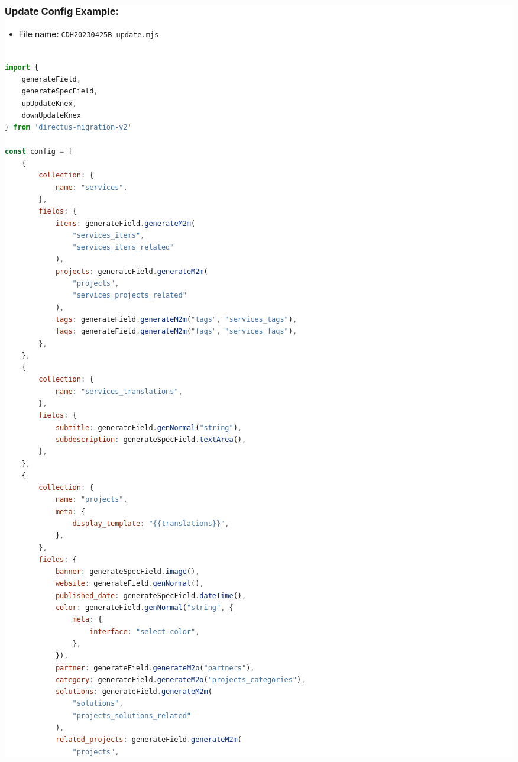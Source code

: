 ### Update Config Example:

-   File name: `CDH20230425B-update.mjs`

```javascript

import {
	generateField,
    generateSpecField,
    upUpdateKnex,
    downUpdateKnex
} from 'directus-migration-v2'

const config = [
    {
        collection: {
            name: "services",
        },
        fields: {
            items: generateField.generateM2m(
                "services_items",
                "services_items_related"
            ),
            projects: generateField.generateM2m(
                "projects",
                "services_projects_related"
            ),
            tags: generateField.generateM2m("tags", "services_tags"),
            faqs: generateField.generateM2m("faqs", "services_faqs"),
        },
    },
    {
        collection: {
            name: "services_translations",
        },
        fields: {
            subtitle: generateField.genNormal("string"),
            subdescription: generateSpecField.textArea(),
        },
    },
    {
        collection: {
            name: "projects",
            meta: {
                display_template: "{{translations}}",
            },
        },
        fields: {
            banner: generateSpecField.image(),
            website: generateField.genNormal(),
            published_date: generateSpecField.dateTime(),
            color: generateField.genNormal("string", {
                meta: {
                    interface: "select-color",
                },
            }),
            partner: generateField.generateM2o("partners"),
            category: generateField.generateM2o("projects_categories"),
            solutions: generateField.generateM2m(
                "solutions",
                "projects_solutions_related"
            ),
            related_projects: generateField.generateM2m(
                "projects",
```